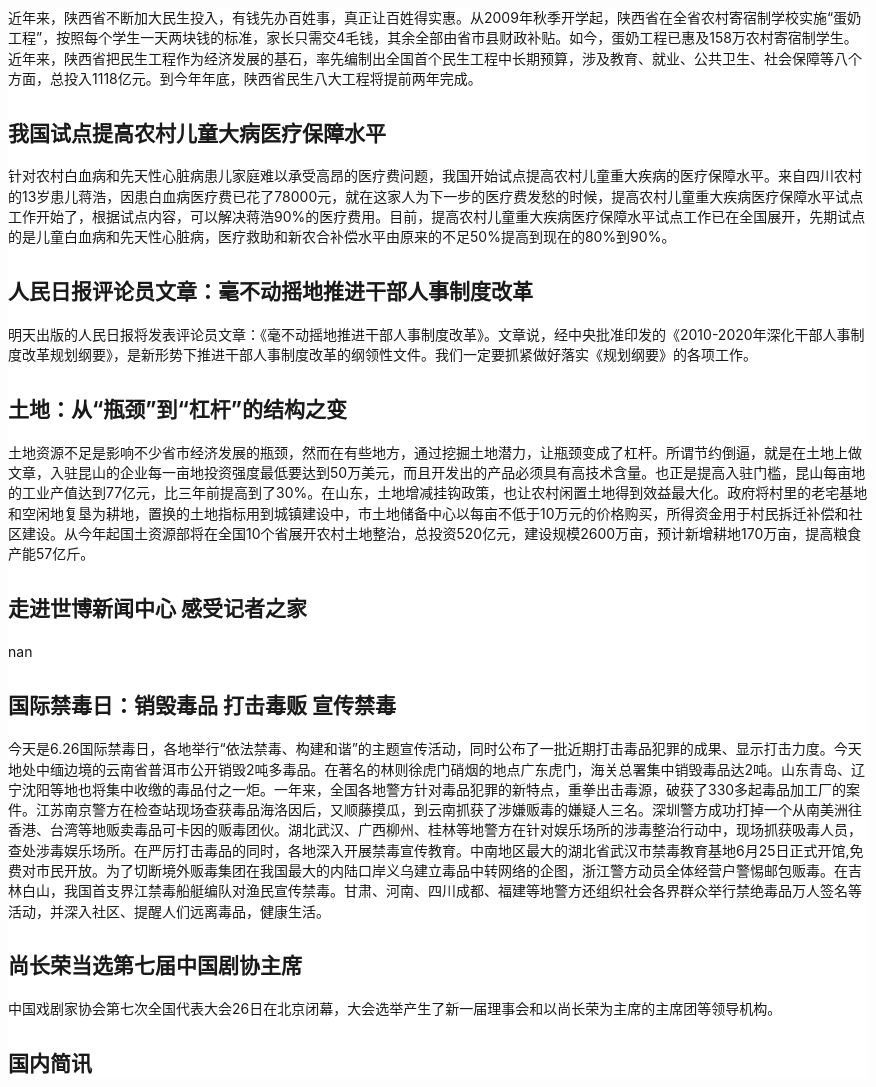 
近年来，陕西省不断加大民生投入，有钱先办百姓事，真正让百姓得实惠。从2009年秋季开学起，陕西省在全省农村寄宿制学校实施“蛋奶工程”，按照每个学生一天两块钱的标准，家长只需交4毛钱，其余全部由省市县财政补贴。如今，蛋奶工程已惠及158万农村寄宿制学生。近年来，陕西省把民生工程作为经济发展的基石，率先编制出全国首个民生工程中长期预算，涉及教育、就业、公共卫生、社会保障等八个方面，总投入1118亿元。到今年年底，陕西省民生八大工程将提前两年完成。


## 我国试点提高农村儿童大病医疗保障水平


针对农村白血病和先天性心脏病患儿家庭难以承受高昂的医疗费问题，我国开始试点提高农村儿童重大疾病的医疗保障水平。来自四川农村的13岁患儿蒋浩，因患白血病医疗费已花了78000元，就在这家人为下一步的医疗费发愁的时候，提高农村儿童重大疾病医疗保障水平试点工作开始了，根据试点内容，可以解决蒋浩90%的医疗费用。目前，提高农村儿童重大疾病医疗保障水平试点工作已在全国展开，先期试点的是儿童白血病和先天性心脏病，医疗救助和新农合补偿水平由原来的不足50%提高到现在的80%到90%。


## 人民日报评论员文章：毫不动摇地推进干部人事制度改革


明天出版的人民日报将发表评论员文章：《毫不动摇地推进干部人事制度改革》。文章说，经中央批准印发的《2010-2020年深化干部人事制度改革规划纲要》，是新形势下推进干部人事制度改革的纲领性文件。我们一定要抓紧做好落实《规划纲要》的各项工作。


## 土地：从“瓶颈”到“杠杆”的结构之变


 土地资源不足是影响不少省市经济发展的瓶颈，然而在有些地方，通过挖掘土地潜力，让瓶颈变成了杠杆。所谓节约倒逼，就是在土地上做文章，入驻昆山的企业每一亩地投资强度最低要达到50万美元，而且开发出的产品必须具有高技术含量。也正是提高入驻门槛，昆山每亩地的工业产值达到77亿元，比三年前提高到了30%。在山东，土地增减挂钩政策，也让农村闲置土地得到效益最大化。政府将村里的老宅基地和空闲地复垦为耕地，置换的土地指标用到城镇建设中，市土地储备中心以每亩不低于10万元的价格购买，所得资金用于村民拆迁补偿和社区建设。从今年起国土资源部将在全国10个省展开农村土地整治，总投资520亿元，建设规模2600万亩，预计新增耕地170万亩，提高粮食产能57亿斤。


## 走进世博新闻中心 感受记者之家


nan


## 国际禁毒日：销毁毒品 打击毒贩 宣传禁毒


今天是6.26国际禁毒日，各地举行“依法禁毒、构建和谐”的主题宣传活动，同时公布了一批近期打击毒品犯罪的成果、显示打击力度。今天地处中缅边境的云南省普洱市公开销毁2吨多毒品。在著名的林则徐虎门硝烟的地点广东虎门，海关总署集中销毁毒品达2吨。山东青岛、辽宁沈阳等地也将集中收缴的毒品付之一炬。一年来，全国各地警方针对毒品犯罪的新特点，重拳出击毒源，破获了330多起毒品加工厂的案件。江苏南京警方在检查站现场查获毒品海洛因后，又顺藤摸瓜，到云南抓获了涉嫌贩毒的嫌疑人三名。深圳警方成功打掉一个从南美洲往香港、台湾等地贩卖毒品可卡因的贩毒团伙。湖北武汉、广西柳州、桂林等地警方在针对娱乐场所的涉毒整治行动中，现场抓获吸毒人员，查处涉毒娱乐场所。在严厉打击毒品的同时，各地深入开展禁毒宣传教育。中南地区最大的湖北省武汉市禁毒教育基地6月25日正式开馆,免费对市民开放。为了切断境外贩毒集团在我国最大的内陆口岸义乌建立毒品中转网络的企图，浙江警方动员全体经营户警惕邮包贩毒。在吉林白山，我国首支界江禁毒船艇编队对渔民宣传禁毒。甘肃、河南、四川成都、福建等地警方还组织社会各界群众举行禁绝毒品万人签名等活动，并深入社区、提醒人们远离毒品，健康生活。


## 尚长荣当选第七届中国剧协主席


中国戏剧家协会第七次全国代表大会26日在北京闭幕，大会选举产生了新一届理事会和以尚长荣为主席的主席团等领导机构。


## 国内简讯

